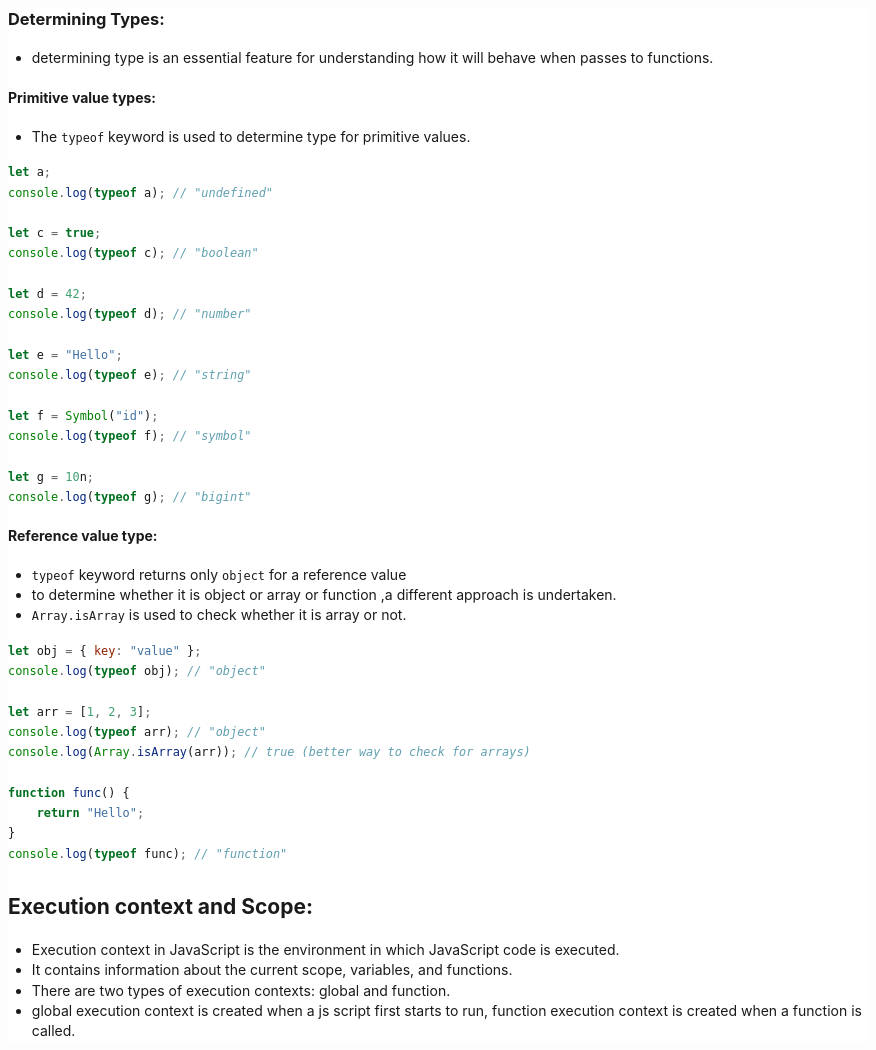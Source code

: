 ### Determining Types:
- determining type is an essential feature for understanding how it will behave when passes to functions.
#### Primitive value types:
- The `typeof` keyword is used to determine type for primitive values.
```javascript
let a;
console.log(typeof a); // "undefined"

let c = true;
console.log(typeof c); // "boolean"

let d = 42;
console.log(typeof d); // "number"

let e = "Hello";
console.log(typeof e); // "string"

let f = Symbol("id");
console.log(typeof f); // "symbol"

let g = 10n;
console.log(typeof g); // "bigint"

```

#### Reference value type:
- `typeof` keyword returns only `object` for a reference value
- to determine whether it is object or array or function ,a different approach is undertaken.
- `Array.isArray` is used to check whether it is array or not.
```javascript
let obj = { key: "value" };
console.log(typeof obj); // "object"

let arr = [1, 2, 3];
console.log(typeof arr); // "object"
console.log(Array.isArray(arr)); // true (better way to check for arrays)

function func() {
    return "Hello";
}
console.log(typeof func); // "function"
```
## Execution context and Scope:
- Execution context in JavaScript is the environment in which JavaScript code is executed.
- It contains information about the current scope, variables, and functions.
- There are two types of execution contexts: global and function.
- global execution context is created when a js script first starts to run, function execution context is created when a function is called.
